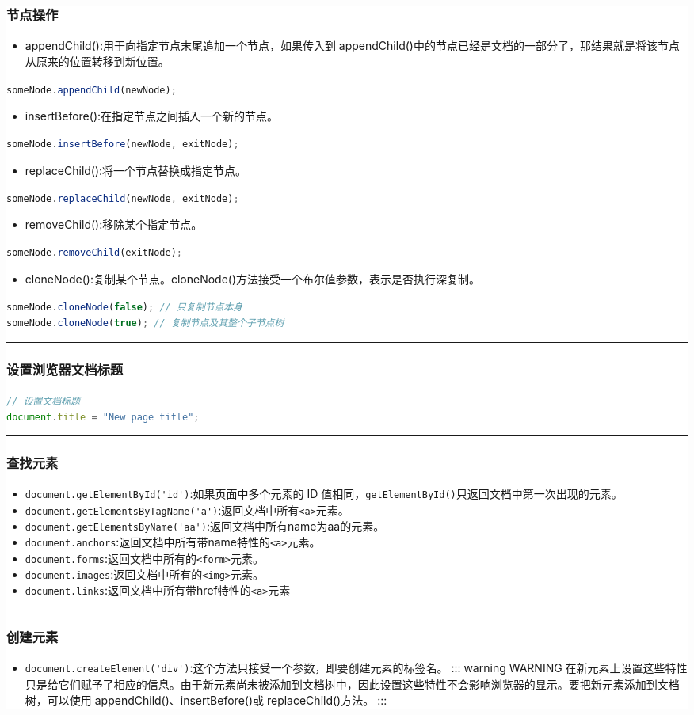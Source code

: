 ### 节点操作
* appendChild():用于向指定节点末尾追加一个节点，如果传入到 appendChild()中的节点已经是文档的一部分了，那结果就是将该节点从原来的位置转移到新位置。
```js
someNode.appendChild(newNode);
```
* insertBefore():在指定节点之间插入一个新的节点。
```js
someNode.insertBefore(newNode, exitNode);
```
* replaceChild():将一个节点替换成指定节点。
```js
someNode.replaceChild(newNode, exitNode);
```
* removeChild():移除某个指定节点。
``` js
someNode.removeChild(exitNode);
```
* cloneNode():复制某个节点。cloneNode()方法接受一个布尔值参数，表示是否执行深复制。
```js
someNode.cloneNode(false); // 只复制节点本身
someNode.cloneNode(true); // 复制节点及其整个子节点树
 ```
 ---
 
 
### 设置浏览器文档标题

```js
// 设置文档标题
document.title = "New page title";
```

---

### 查找元素

* `document.getElementById('id')`:如果页面中多个元素的 ID 值相同，`getElementById()`只返回文档中第一次出现的元素。
* `document.getElementsByTagName('a')`:返回文档中所有`<a>`元素。
* `document.getElementsByName('aa')`:返回文档中所有name为aa的元素。
* `document.anchors`:返回文档中所有带name特性的`<a>`元素。
* `document.forms`:返回文档中所有的`<form>`元素。
* `document.images`:返回文档中所有的`<img>`元素。
* `document.links`:返回文档中所有带href特性的`<a>`元素

---

### 创建元素
* `document.createElement('div')`:这个方法只接受一个参数，即要创建元素的标签名。
::: warning WARNING
在新元素上设置这些特性只是给它们赋予了相应的信息。由于新元素尚未被添加到文档树中，因此设置这些特性不会影响浏览器的显示。要把新元素添加到文档树，可以使用 appendChild()、insertBefore()或 replaceChild()方法。
:::
